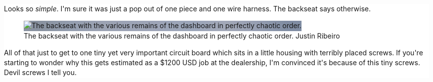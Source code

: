 
Looks so _simple_. I'm sure it was just a pop out of one piece and one wire harness. The backseat says otherwise.

<figure aria-label="media" role="group" itemscope="" itemprop="associatedMedia" itemtype="http://schema.org/ImageObject">
  <picture>
    <source srcset="https://storage.googleapis.com/jdr-public-imgs/blog/20210201-prius-dashboard-teardown-backseat-640.webp 640w,
                    https://storage.googleapis.com/jdr-public-imgs/blog/20210201-prius-dashboard-teardown-backseat-800.webp 800w,
                    https://storage.googleapis.com/jdr-public-imgs/blog/20210201-prius-dashboard-teardown-backseat-1024.webp 1024w,
                    https://storage.googleapis.com/jdr-public-imgs/blog/20210201-prius-dashboard-teardown-backseat-1280.webp 1280w,
                    https://storage.googleapis.com/jdr-public-imgs/blog/20210201-prius-dashboard-teardown-backseat-1600.webp 1600w"
            sizes="(min-width: 800px) 800px, 100vw" type="image/webp">
    <source srcset="https://storage.googleapis.com/jdr-public-imgs/blog/20210201-prius-dashboard-teardown-backseat-640.jpg 640w,
                    https://storage.googleapis.com/jdr-public-imgs/blog/20210201-prius-dashboard-teardown-backseat-800.jpg 800w,
                    https://storage.googleapis.com/jdr-public-imgs/blog/20210201-prius-dashboard-teardown-backseat-1024.jpg 1024w,
                    https://storage.googleapis.com/jdr-public-imgs/blog/20210201-prius-dashboard-teardown-backseat-1280.jpg 1280w,
                    https://storage.googleapis.com/jdr-public-imgs/blog/20210201-prius-dashboard-teardown-backseat-1600.jpg 1600w"
            sizes="(min-width: 800px) 800px, 100vw" type="image/jpg">
    <img decoding="async" loading="lazy" width="800" height="538"
      style="background-size: cover; background-image: url('data:image/svg+xml;charset=utf-8,%3Csvg xmlns=\'http%3A//www.w3.org/2000/svg\' xmlns%3Axlink=\'http%3A//www.w3.org/1999/xlink\' viewBox=\'0 0 1280 853\'%3E%3Cfilter id=\'b\' color-interpolation-filters=\'sRGB\'%3E%3CfeGaussianBlur stdDeviation=\'.5\'%3E%3C/feGaussianBlur%3E%3CfeComponentTransfer%3E%3CfeFuncA type=\'discrete\' tableValues=\'1 1\'%3E%3C/feFuncA%3E%3C/feComponentTransfer%3E%3C/filter%3E%3Cimage filter=\'url(%23b)\' x=\'0\' y=\'0\' height=\'100%25\' width=\'100%25\' xlink%3Ahref=\'data%3Aimage/png;base64,iVBORw0KGgoAAAANSUhEUgAAAAkAAAAGCAIAAACepSOSAAAACXBIWXMAAC4jAAAuIwF4pT92AAAAs0lEQVQI1wGoAFf/AImSoJSer5yjs52ktp2luJuluKOpuJefsoCNowB+kKaOm66grL+krsCnsMGrt8m1u8mzt8OVoLIAhJqzjZ2tnLLLnLHJp7fNmpyjqbPCqLrRjqO7AIeUn5ultaWtt56msaSnroZyY4mBgLq7wY6TmwCRfk2Pf1uzm2WulV+xmV6rmGyQfFm3nWSBcEIAfm46jX1FkH5Djn5AmodGo49MopBLlIRBfG8yj/dfjF5frTUAAAAASUVORK5CYII=\'%3E%3C/image%3E%3C/svg%3E');"
      src="https://storage.googleapis.com/jdr-public-imgs/blog/20210201-prius-dashboard-teardown-backseat-800.jpg" alt="The backseat with the various remains of the dashboard in perfectly chaotic order.">
  </picture>
  <figcaption itemprop="caption description">
    <span aria-hidden="true">The backseat with the various remains of the dashboard in perfectly chaotic order.</span>
    <span class="author" itemprop="copyrightHolder">Justin Ribeiro</span>
  </figcaption>
</figure>

All of that just to get to one tiny yet very important circuit board which sits in a little housing with terribly placed screws. If you're starting to wonder why this gets estimated as a $1200 USD job at the dealership, I'm convinced it's because of this tiny screws. Devil screws I tell you.
